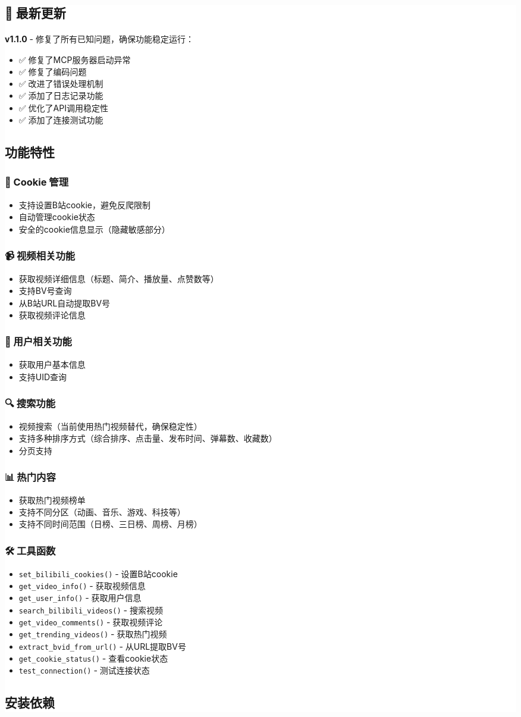 ## 🚀 最新更新

**v1.1.0** - 修复了所有已知问题，确保功能稳定运行：
- ✅ 修复了MCP服务器启动异常
- ✅ 修复了编码问题
- ✅ 改进了错误处理机制
- ✅ 添加了日志记录功能
- ✅ 优化了API调用稳定性
- ✅ 添加了连接测试功能

## 功能特性

### 🔐 Cookie 管理
- 支持设置B站cookie，避免反爬限制
- 自动管理cookie状态
- 安全的cookie信息显示（隐藏敏感部分）

### 📹 视频相关功能
- 获取视频详细信息（标题、简介、播放量、点赞数等）
- 支持BV号查询
- 从B站URL自动提取BV号
- 获取视频评论信息

### 👤 用户相关功能
- 获取用户基本信息
- 支持UID查询

### 🔍 搜索功能
- 视频搜索（当前使用热门视频替代，确保稳定性）
- 支持多种排序方式（综合排序、点击量、发布时间、弹幕数、收藏数）
- 分页支持

### 📊 热门内容
- 获取热门视频榜单
- 支持不同分区（动画、音乐、游戏、科技等）
- 支持不同时间范围（日榜、三日榜、周榜、月榜）

### 🛠️ 工具函数
- `set_bilibili_cookies()` - 设置B站cookie
- `get_video_info()` - 获取视频信息
- `get_user_info()` - 获取用户信息
- `search_bilibili_videos()` - 搜索视频
- `get_video_comments()` - 获取视频评论
- `get_trending_videos()` - 获取热门视频
- `extract_bvid_from_url()` - 从URL提取BV号
- `get_cookie_status()` - 查看cookie状态
- `test_connection()` - 测试连接状态

## 安装依赖
